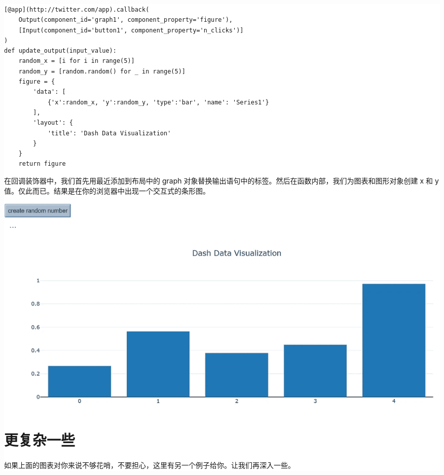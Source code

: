 ```
[@app](http://twitter.com/app).callback(
    Output(component_id='graph1', component_property='figure'),
    [Input(component_id='button1', component_property='n_clicks')]
)
def update_output(input_value):
    random_x = [i for i in range(5)]
    random_y = [random.random() for _ in range(5)]
    figure = {
        'data': [
            {'x':random_x, 'y':random_y, 'type':'bar', 'name': 'Series1'}
        ],
        'layout': {
            'title': 'Dash Data Visualization'
        }
    }
    return figure
```

在回调装饰器中，我们首先用最近添加到布局中的 graph 对象替换输出语句中的标签。然后在函数内部，我们为图表和图形对象创建 x 和 y 值。仅此而已。结果是在你的浏览器中出现一个交互式的条形图。

![](img/c725510d349c3a8a9a9569220eba243d.png)

# 更复杂一些

如果上面的图表对你来说不够花哨，不要担心，这里有另一个例子给你。让我们再深入一些。
